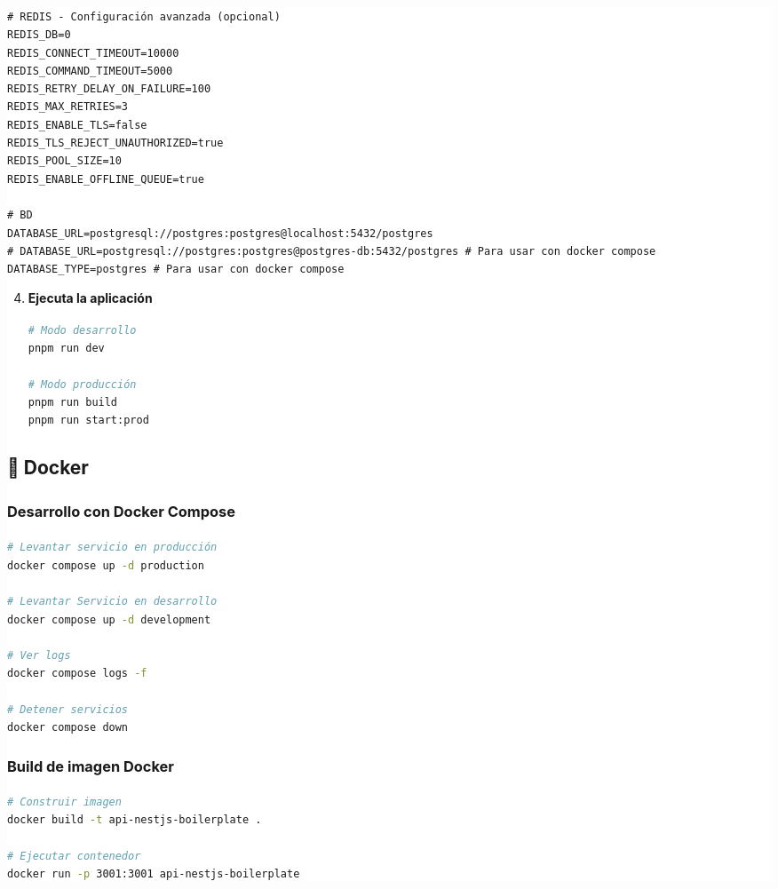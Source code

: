    ```env
   # REDIS - Configuración avanzada (opcional)
   REDIS_DB=0
   REDIS_CONNECT_TIMEOUT=10000
   REDIS_COMMAND_TIMEOUT=5000
   REDIS_RETRY_DELAY_ON_FAILURE=100
   REDIS_MAX_RETRIES=3
   REDIS_ENABLE_TLS=false
   REDIS_TLS_REJECT_UNAUTHORIZED=true
   REDIS_POOL_SIZE=10
   REDIS_ENABLE_OFFLINE_QUEUE=true

   # BD
   DATABASE_URL=postgresql://postgres:postgres@localhost:5432/postgres
   # DATABASE_URL=postgresql://postgres:postgres@postgres-db:5432/postgres # Para usar con docker compose
   DATABASE_TYPE=postgres # Para usar con docker compose
   ```

4. **Ejecuta la aplicación**

   ```bash
   # Modo desarrollo
   pnpm run dev

   # Modo producción
   pnpm run build
   pnpm run start:prod
   ```

## 🐳 Docker

### Desarrollo con Docker Compose

```bash
# Levantar servicio en producción
docker compose up -d production

# Levantar Servicio en desarrollo
docker compose up -d development

# Ver logs
docker compose logs -f

# Detener servicios
docker compose down
```

### Build de imagen Docker

```bash
# Construir imagen
docker build -t api-nestjs-boilerplate .

# Ejecutar contenedor
docker run -p 3001:3001 api-nestjs-boilerplate
```

